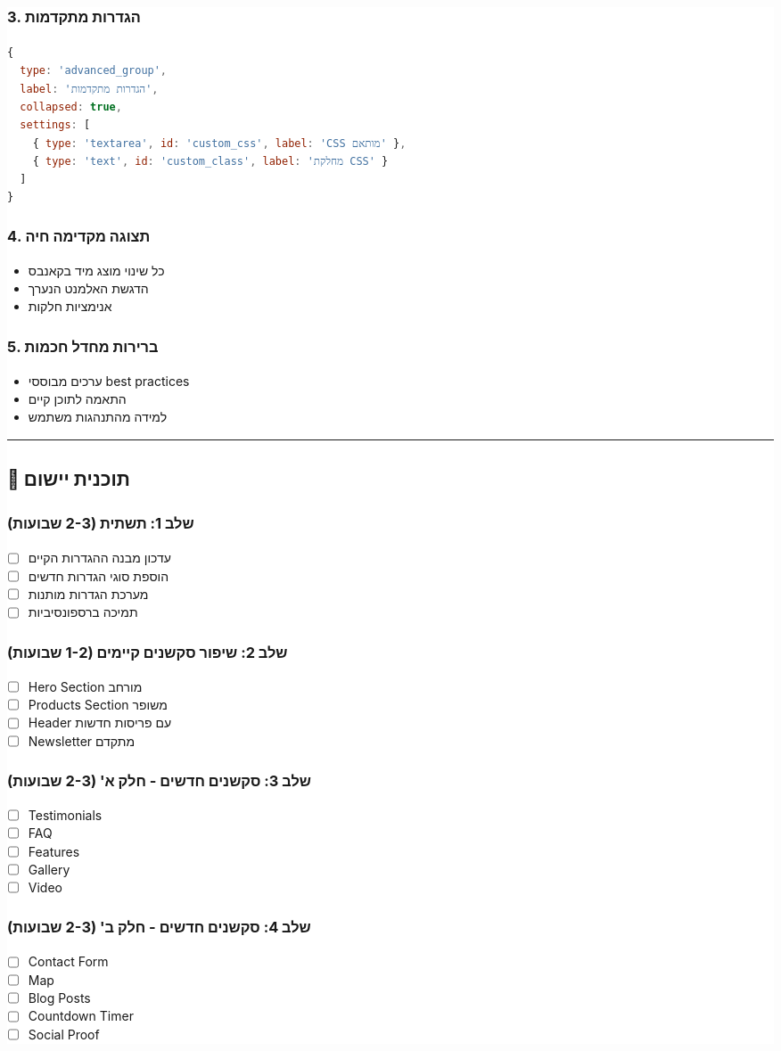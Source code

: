 ### 3. **הגדרות מתקדמות**
```javascript
{
  type: 'advanced_group',
  label: 'הגדרות מתקדמות',
  collapsed: true,
  settings: [
    { type: 'textarea', id: 'custom_css', label: 'CSS מותאם' },
    { type: 'text', id: 'custom_class', label: 'מחלקת CSS' }
  ]
}
```

### 4. **תצוגה מקדימה חיה**
- כל שינוי מוצג מיד בקאנבס
- הדגשת האלמנט הנערך
- אנימציות חלקות

### 5. **ברירות מחדל חכמות**
- ערכים מבוססי best practices
- התאמה לתוכן קיים
- למידה מהתנהגות משתמש

---

## 🚀 **תוכנית יישום**

### **שלב 1: תשתית (2-3 שבועות)**
- [ ] עדכון מבנה ההגדרות הקיים
- [ ] הוספת סוגי הגדרות חדשים
- [ ] מערכת הגדרות מותנות
- [ ] תמיכה ברספונסיביות

### **שלב 2: שיפור סקשנים קיימים (1-2 שבועות)**
- [ ] Hero Section מורחב
- [ ] Products Section משופר  
- [ ] Header עם פריסות חדשות
- [ ] Newsletter מתקדם

### **שלב 3: סקשנים חדשים - חלק א' (2-3 שבועות)**
- [ ] Testimonials
- [ ] FAQ
- [ ] Features
- [ ] Gallery
- [ ] Video

### **שלב 4: סקשנים חדשים - חלק ב' (2-3 שבועות)**
- [ ] Contact Form
- [ ] Map
- [ ] Blog Posts
- [ ] Countdown Timer
- [ ] Social Proof
